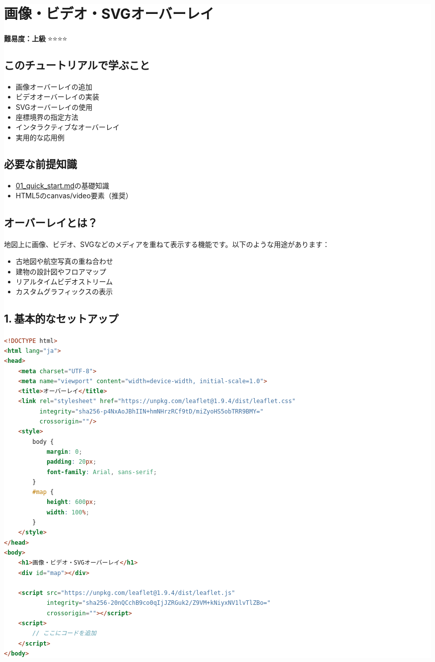 # 画像・ビデオ・SVGオーバーレイ

**難易度：上級** ⭐⭐⭐⭐

## このチュートリアルで学ぶこと

- 画像オーバーレイの追加
- ビデオオーバーレイの実装
- SVGオーバーレイの使用
- 座標境界の指定方法
- インタラクティブなオーバーレイ
- 実用的な応用例

## 必要な前提知識

- [01_quick_start.md](01_quick_start.md)の基礎知識
- HTML5のcanvas/video要素（推奨）

## オーバーレイとは？

地図上に画像、ビデオ、SVGなどのメディアを重ねて表示する機能です。以下のような用途があります：

- 古地図や航空写真の重ね合わせ
- 建物の設計図やフロアマップ
- リアルタイムビデオストリーム
- カスタムグラフィックスの表示

## 1. 基本的なセットアップ

```html
<!DOCTYPE html>
<html lang="ja">
<head>
    <meta charset="UTF-8">
    <meta name="viewport" content="width=device-width, initial-scale=1.0">
    <title>オーバーレイ</title>
    <link rel="stylesheet" href="https://unpkg.com/leaflet@1.9.4/dist/leaflet.css"
          integrity="sha256-p4NxAoJBhIIN+hmNHrzRCf9tD/miZyoHS5obTRR9BMY="
          crossorigin=""/>
    <style>
        body {
            margin: 0;
            padding: 20px;
            font-family: Arial, sans-serif;
        }
        #map {
            height: 600px;
            width: 100%;
        }
    </style>
</head>
<body>
    <h1>画像・ビデオ・SVGオーバーレイ</h1>
    <div id="map"></div>

    <script src="https://unpkg.com/leaflet@1.9.4/dist/leaflet.js"
            integrity="sha256-20nQCchB9co0qIjJZRGuk2/Z9VM+kNiyxNV1lvTlZBo="
            crossorigin=""></script>
    <script>
        // ここにコードを追加
    </script>
</body>
```